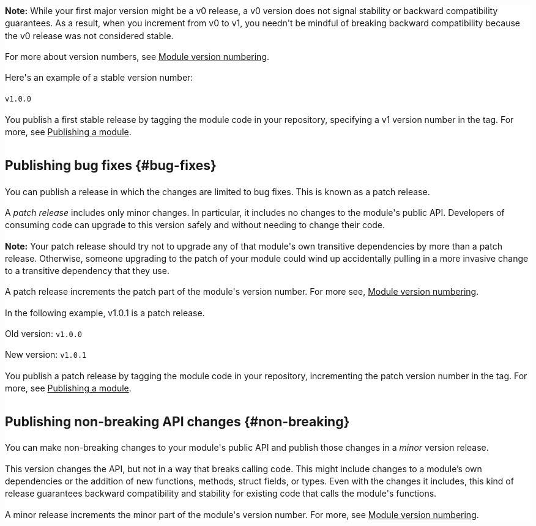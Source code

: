**Note:** While your first major version might be a v0 release, a v0 version
does not signal stability or backward compatibility guarantees. As a result,
when you increment from v0 to v1, you needn't be mindful of breaking backward
compatibility because the v0 release was not considered stable.

For more about version numbers, see [Module version numbering](/doc/modules/version-numbers).

Here's an example of a stable version number:

```
v1.0.0
```

You publish a first stable release by tagging the module code in your
repository, specifying a v1 version number in the tag. For more, see [Publishing
a module](publishing).

## Publishing bug fixes {#bug-fixes}

You can publish a release in which the changes are limited to bug fixes. This is
known as a patch release.

A _patch release_ includes only minor changes. In particular, it includes no
changes to the module's public API. Developers of consuming code can upgrade to
this version safely and without needing to change their code.

**Note:** Your patch release should try not to upgrade any of that module's own
transitive dependencies by more than a patch release. Otherwise, someone
upgrading to the patch of your module could wind up accidentally pulling in a
more invasive change to a transitive dependency that they use.

A patch release increments the patch part of the module's version number. For
more see, [Module version numbering](/doc/modules/version-numbers).

In the following example, v1.0.1 is a patch release.

Old version: `v1.0.0`

New version: `v1.0.1`

You publish a patch release by tagging the module code in your repository,
incrementing the patch version number in the tag. For more, see [Publishing a
module](publishing).

## Publishing non-breaking API changes {#non-breaking}

You can make non-breaking changes to your module's public API and publish those
changes in a _minor_ version release.

This version changes the API, but not in a way that breaks calling code. This
might include changes to a module’s own dependencies or the addition of new
functions, methods, struct fields, or types. Even with the changes it includes,
this kind of release guarantees backward compatibility and stability for
existing code that calls the module's functions.

A minor release increments the minor part of the module's version number. For
more, see [Module version numbering](/doc/modules/version-numbers).
